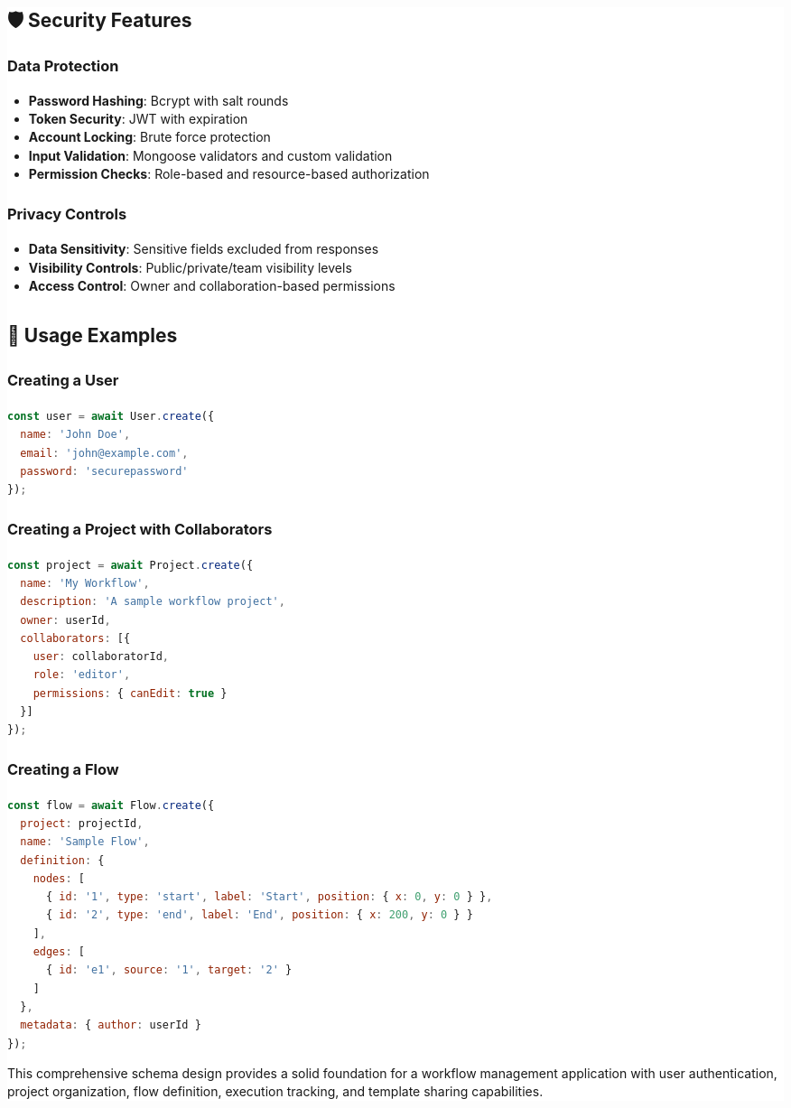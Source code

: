 ## 🛡️ Security Features

### Data Protection
- **Password Hashing**: Bcrypt with salt rounds
- **Token Security**: JWT with expiration
- **Account Locking**: Brute force protection
- **Input Validation**: Mongoose validators and custom validation
- **Permission Checks**: Role-based and resource-based authorization

### Privacy Controls
- **Data Sensitivity**: Sensitive fields excluded from responses
- **Visibility Controls**: Public/private/team visibility levels
- **Access Control**: Owner and collaboration-based permissions

## 🚀 Usage Examples

### Creating a User
```javascript
const user = await User.create({
  name: 'John Doe',
  email: 'john@example.com',
  password: 'securepassword'
});
```

### Creating a Project with Collaborators
```javascript
const project = await Project.create({
  name: 'My Workflow',
  description: 'A sample workflow project',
  owner: userId,
  collaborators: [{
    user: collaboratorId,
    role: 'editor',
    permissions: { canEdit: true }
  }]
});
```

### Creating a Flow
```javascript
const flow = await Flow.create({
  project: projectId,
  name: 'Sample Flow',
  definition: {
    nodes: [
      { id: '1', type: 'start', label: 'Start', position: { x: 0, y: 0 } },
      { id: '2', type: 'end', label: 'End', position: { x: 200, y: 0 } }
    ],
    edges: [
      { id: 'e1', source: '1', target: '2' }
    ]
  },
  metadata: { author: userId }
});
```

This comprehensive schema design provides a solid foundation for a workflow management application with user authentication, project organization, flow definition, execution tracking, and template sharing capabilities.
